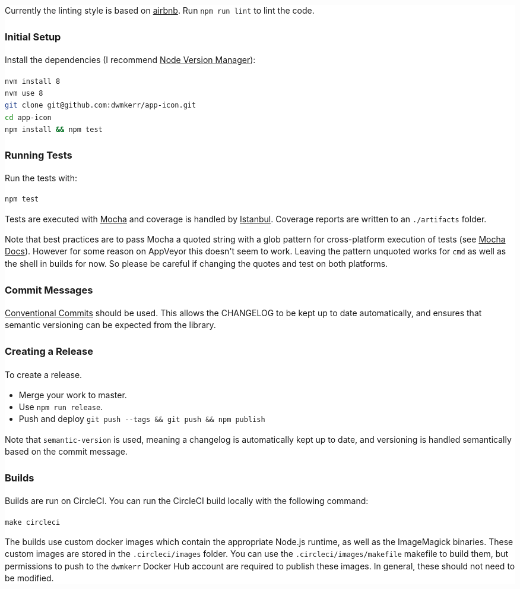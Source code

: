Currently the linting style is based on [airbnb](https://github.com/airbnb/javascript/tree/master/packages/eslint-config-airbnb). Run `npm run lint` to lint the code.

### Initial Setup

Install the dependencies (I recommend [Node Version Manager](https://github.com/creationix/nvm)):

```bash
nvm install 8
nvm use 8
git clone git@github.com:dwmkerr/app-icon.git
cd app-icon
npm install && npm test
```

### Running Tests

Run the tests with:

```bash
npm test
```

Tests are executed with [Mocha](https://mochajs.org/) and coverage is handled by [Istanbul](https://github.com/gotwarlost/istanbul). Coverage reports are written to an `./artifacts` folder.

Note that best practices are to pass Mocha a quoted string with a glob pattern for cross-platform execution of tests (see [Mocha Docs](https://mochajs.org/#the-test-directory)). However for some reason on AppVeyor this doesn't seem to work. Leaving the pattern unquoted works for `cmd` as well as the shell in builds for now. So please be careful if changing the quotes and test on both platforms.

### Commit Messages

[Conventional Commits](https://www.conventionalcommits.org) should be used. This allows the CHANGELOG to be kept up to date automatically, and ensures that semantic versioning can be expected from the library.

### Creating a Release

To create a release.

- Merge your work to master.
- Use `npm run release`.
- Push and deploy `git push --tags && git push && npm publish`

Note that `semantic-version` is used, meaning a changelog is automatically kept up to date, and versioning is handled semantically based on the commit message.

### Builds

Builds are run on CircleCI. You can run the CircleCI build locally with the following command:

```
make circleci
```

The builds use custom docker images which contain the appropriate Node.js runtime, as well as the ImageMagick binaries. These custom images are stored in the `.circleci/images` folder. You can use the `.circleci/images/makefile` makefile to build them, but permissions to push to the `dwmkerr` Docker Hub account are required to publish these images. In general, these should not need to be modified.
